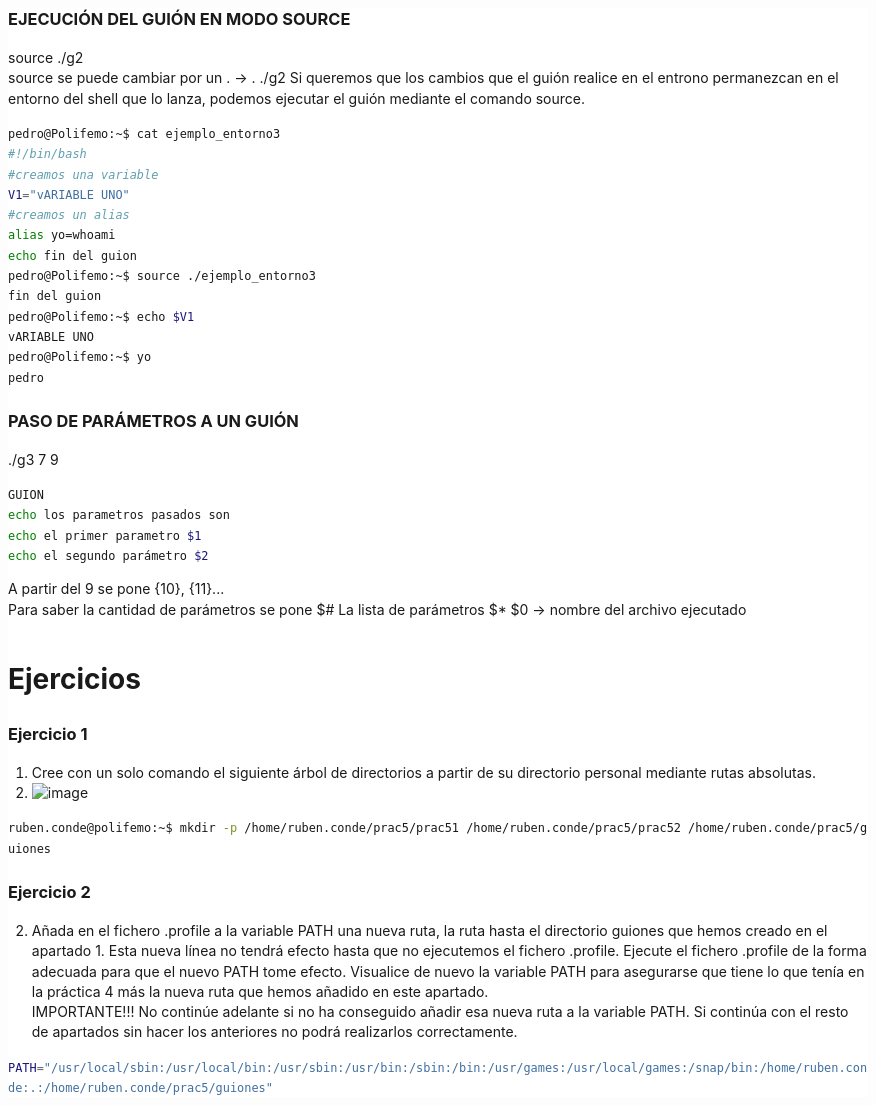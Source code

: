 ### EJECUCIÓN DEL GUIÓN EN MODO SOURCE
source ./g2 \
source se puede cambiar por un . -> . ./g2
Si queremos que los cambios que el guión realice en el entrono permanezcan en el
entorno del shell que lo lanza, podemos ejecutar el guión mediante el comando source.
```bash
pedro@Polifemo:~$ cat ejemplo_entorno3
#!/bin/bash
#creamos una variable
V1="vARIABLE UNO"
#creamos un alias
alias yo=whoami
echo fin del guion
pedro@Polifemo:~$ source ./ejemplo_entorno3
fin del guion
pedro@Polifemo:~$ echo $V1
vARIABLE UNO
pedro@Polifemo:~$ yo
pedro

```
### PASO DE PARÁMETROS A UN GUIÓN
./g3 7 9
```bash
GUION
echo los parametros pasados son
echo el primer parametro $1
echo el segundo parámetro $2
```
A partir del 9 se pone {10}, {11}... \
Para saber la cantidad de parámetros se pone $#
La lista de parámetros $*
$0 -> nombre del archivo ejecutado


# Ejercicios

### Ejercicio 1
1. Cree con un solo comando el siguiente árbol de directorios a partir de su directorio personal mediante rutas absolutas.
2. ![image](https://github.com/user-attachments/assets/7c7fa3b2-a13a-4b2e-9518-38bb97c398df)
```bash
ruben.conde@polifemo:~$ mkdir -p /home/ruben.conde/prac5/prac51 /home/ruben.conde/prac5/prac52 /home/ruben.conde/prac5/guiones
```

### Ejercicio 2
2. Añada en el fichero .profile a la variable PATH una nueva ruta, la ruta hasta el directorio guiones que hemos creado en el apartado 1. Esta nueva línea no tendrá efecto hasta que no ejecutemos el fichero .profile. Ejecute el fichero .profile de la forma adecuada para que el nuevo PATH tome efecto. Visualice de nuevo la variable PATH para asegurarse que tiene lo que tenía en la práctica 4 más la nueva ruta que hemos añadido en este apartado. \
IMPORTANTE!!! No continúe adelante si no ha conseguido añadir esa nueva ruta a la variable PATH. Si continúa con el resto de apartados sin hacer los anteriores no podrá realizarlos correctamente.
```bash
PATH="/usr/local/sbin:/usr/local/bin:/usr/sbin:/usr/bin:/sbin:/bin:/usr/games:/usr/local/games:/snap/bin:/home/ruben.conde:.:/home/ruben.conde/prac5/guiones"
```
